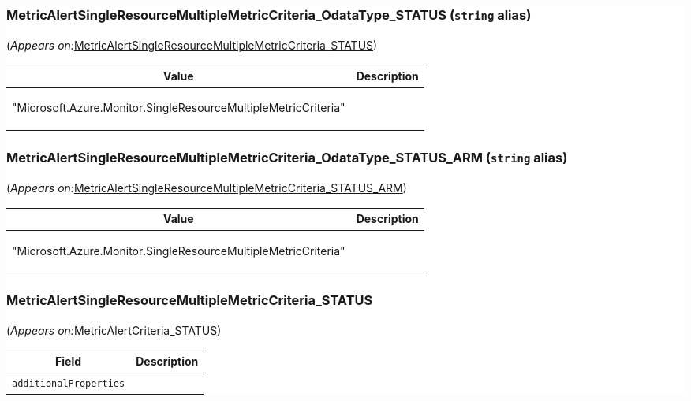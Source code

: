 </tr></tbody>
</table>
<h3 id="insights.azure.com/v1api20180301.MetricAlertSingleResourceMultipleMetricCriteria_OdataType_STATUS">MetricAlertSingleResourceMultipleMetricCriteria_OdataType_STATUS
(<code>string</code> alias)</h3>
<p>
(<em>Appears on:</em><a href="#insights.azure.com/v1api20180301.MetricAlertSingleResourceMultipleMetricCriteria_STATUS">MetricAlertSingleResourceMultipleMetricCriteria_STATUS</a>)
</p>
<div>
</div>
<table>
<thead>
<tr>
<th>Value</th>
<th>Description</th>
</tr>
</thead>
<tbody><tr><td><p>&#34;Microsoft.Azure.Monitor.SingleResourceMultipleMetricCriteria&#34;</p></td>
<td></td>
</tr></tbody>
</table>
<h3 id="insights.azure.com/v1api20180301.MetricAlertSingleResourceMultipleMetricCriteria_OdataType_STATUS_ARM">MetricAlertSingleResourceMultipleMetricCriteria_OdataType_STATUS_ARM
(<code>string</code> alias)</h3>
<p>
(<em>Appears on:</em><a href="#insights.azure.com/v1api20180301.MetricAlertSingleResourceMultipleMetricCriteria_STATUS_ARM">MetricAlertSingleResourceMultipleMetricCriteria_STATUS_ARM</a>)
</p>
<div>
</div>
<table>
<thead>
<tr>
<th>Value</th>
<th>Description</th>
</tr>
</thead>
<tbody><tr><td><p>&#34;Microsoft.Azure.Monitor.SingleResourceMultipleMetricCriteria&#34;</p></td>
<td></td>
</tr></tbody>
</table>
<h3 id="insights.azure.com/v1api20180301.MetricAlertSingleResourceMultipleMetricCriteria_STATUS">MetricAlertSingleResourceMultipleMetricCriteria_STATUS
</h3>
<p>
(<em>Appears on:</em><a href="#insights.azure.com/v1api20180301.MetricAlertCriteria_STATUS">MetricAlertCriteria_STATUS</a>)
</p>
<div>
</div>
<table>
<thead>
<tr>
<th>Field</th>
<th>Description</th>
</tr>
</thead>
<tbody>
<tr>
<td>
<code>additionalProperties</code><br/>
<em>
<a href="https://pkg.go.dev/k8s.io/apiextensions-apiserver/pkg/apis/apiextensions/v1#JSON">
